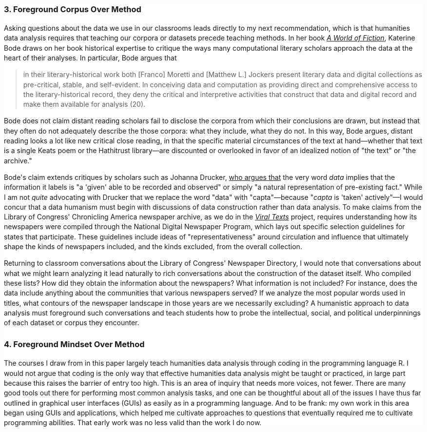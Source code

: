 ### 3. Foreground Corpus Over Method

Asking questions about the data we use in our classrooms leads directly to my next recommendation, which is that humanities data analysis requires that teaching our corpora or datasets precede teaching methods. In her book [*A World of Fiction*](https://www.press.umich.edu/8784777/world_of_fiction), Katerine Bode draws on her book historical expertise to critique the ways many computational literary scholars approach the data at the heart of their analyses. In particular, Bode argues that 

> in their literary-historical work both [Franco] Moretti and [Matthew L.] Jockers present literary data and digital collections as pre-critical, stable, and self-evident. In conceiving data and computation as providing direct and comprehensive access to the literary-historical record, they deny the critical and interpretive activities that construct that data and digital record and make them available for analysis (20).

Bode does not claim distant reading scholars fail to disclose the corpora from which their conclusions are drawn, but instead that they often do not adequately describe the those corpora: what they include, what they do not. In this way, Bode argues, distant reading looks a lot like new critical close reading, in that the specific material circumstances of the text at hand—whether that text is a single Keats poem or the Hathitrust library—are discounted or overlooked in favor of an idealized notion of "the text" or "the archive." 

Bode's claim extends critiques by scholars such as Johanna Drucker, [who argues that](http://www.digitalhumanities.org/dhq/vol/5/1/000091/000091.html) the very word *data* implies that the information it labels is "a 'given' able to be recorded and observed"  or simply "a natural representation of pre-existing fact." While I am not *quite* advocating with Drucker that we replace the word "data" with "capta"—because "*capta* is 'taken' actively"—I would concur that a data humanism must begin with discussions of data construction rather than data analysis. To make claims from the Library of Congress' Chronicling America newspaper archive, as we do in the [*Viral Texts*](https://viraltexts.org/) project, requires understanding how its newspapers were compiled through the National Digital Newspaper Program, which lays out specific selection guidelines for states that participate. These guidelines include ideas of "representativeness" around circulation and influence that ultimately shape the kinds of newspapers included, and the kinds excluded, from the overall collection. 

Returning to classroom conversations about the Library of Congress' Newspaper Directory, I would note that conversations about what we might learn analyzing it lead naturally to rich conversations about the construction of the dataset itself. Who compiled these lists? How did they obtain the information about the newspapers? What information is not included? For instance, does the data include anything about the communities that various newspapers served? If we analyze the most popular words used in titles, what contours of the newspaper landscape in those years are we necessarily excluding? A humanistic approach to data analysis must foreground such conversations and teach students how to probe the intellectual, social, and political underpinnings of each dataset or corpus they encounter. 

### 4. Foreground Mindset Over Method

The courses I draw from in this paper largely teach humanities data analysis through coding in the programming language R. I would not argue that coding is the only way that effective humanities data analysis might be taught or practiced, in large part because this raises the barrier of entry too high.  This is an area of inquiry that needs more voices, not fewer. There are many good tools out there for performing most common analysis tasks, and one can be thoughtful about all of the issues I have thus far outlined in graphical user interfaces (GUIs) as easily as in a programming language. And to be frank: my own work in this area began using GUIs and applications, which helped me cultivate approaches to questions that eventually required me to cultivate programming abilities. That early work was no less valid than the work I do now. 
